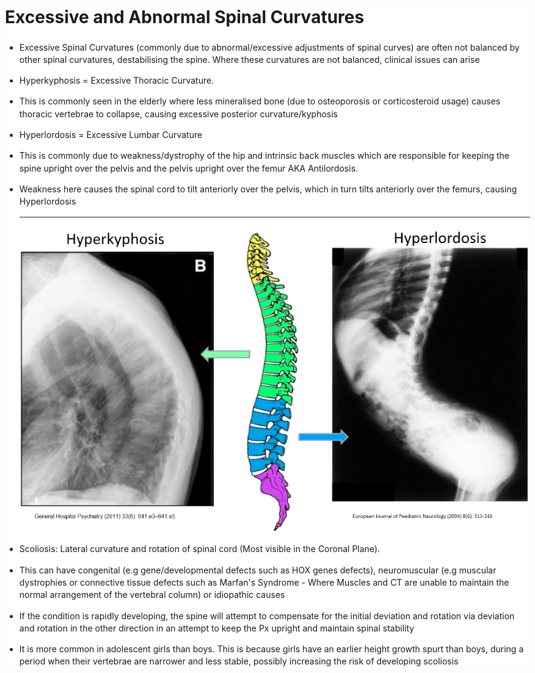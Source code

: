 # Excessive and Abnormal Spinal Curvatures

- Excessive Spinal Curvatures (commonly due to abnormal/excessive adjustments of spinal curves) are often not balanced by other spinal curvatures, destabilising the spine. Where these curvatures are not balanced, clinical issues can arise
- Hyperkyphosis = Excessive Thoracic Curvature.
- This is commonly seen in the elderly where less mineralised bone (due to osteoporosis or corticosteroid usage) causes thoracic vertebrae to collapse, causing excessive posterior curvature/kyphosis
- Hyperlordosis = Excessive Lumbar Curvature
- This is commonly due to weakness/dystrophy of the hip and intrinsic back muscles which are responsible for keeping the spine upright over the pelvis and the pelvis upright over the femur AKA Antilordosis.
- Weakness here causes the spinal cord to tilt anteriorly over the pelvis, which in turn tilts anteriorly over the femurs, causing Hyperlordosis
    
    ---
    
    ![%5B051%5D%20Vertebral%20Column%20I%20147a5f07c9254a199215c0f7287bed83/Screen_Shot_2021-07-28_at_21.20.17.png](%5B051%5D%20Vertebral%20Column%20I%20147a5f07c9254a199215c0f7287bed83/Screen_Shot_2021-07-28_at_21.20.17.png)
    
- Scoliosis: Lateral curvature and rotation of spinal cord (Most visible in the Coronal Plane).
- This can have congenital (e.g gene/developmental defects such as HOX genes defects), neuromuscular (e.g muscular dystrophies or connective tissue defects such as Marfan's Syndrome - Where Muscles and CT are unable to maintain the normal arrangement of the vertebral column) or idiopathic causes
- If the condition is rapidly developing, the spine will attempt to compensate for the initial deviation and rotation via deviation and rotation in the other direction in an attempt to keep the Px upright and maintain spinal stability
- It is more common in adolescent girls than boys. This is because girls have an earlier height growth spurt than boys, during a period when their vertebrae are narrower and less stable, possibly increasing the risk of developing scoliosis

